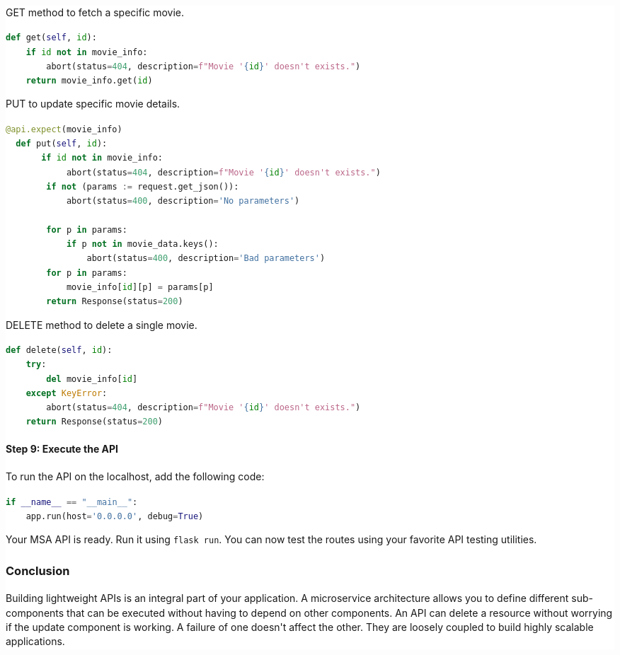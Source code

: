 GET method to fetch a specific movie.

```py
def get(self, id):
    if id not in movie_info:
        abort(status=404, description=f"Movie '{id}' doesn't exists.")
    return movie_info.get(id)
```

PUT to update specific movie details.

```py
@api.expect(movie_info)
  def put(self, id):
       if id not in movie_info:
            abort(status=404, description=f"Movie '{id}' doesn't exists.")
        if not (params := request.get_json()):
            abort(status=400, description='No parameters')

        for p in params:
            if p not in movie_data.keys():
                abort(status=400, description='Bad parameters')
        for p in params:
            movie_info[id][p] = params[p]
        return Response(status=200)
```

DELETE method to delete a single movie.

```py
def delete(self, id):
    try:
        del movie_info[id]
    except KeyError:
        abort(status=404, description=f"Movie '{id}' doesn't exists.")
    return Response(status=200)
```

#### Step 9: Execute the API

To run the API on the localhost, add the following code:

```py
if __name__ == "__main__":
    app.run(host='0.0.0.0', debug=True)
```

Your MSA API is ready. Run it using `flask run`. You can now test the routes using your favorite API testing utilities.

### Conclusion

Building lightweight APIs is an integral part of your application. A microservice architecture allows you to define different sub-components that can be executed without having to depend on other components. An API can delete a resource without worrying if the update component is working. A failure of one doesn't affect the other. They are loosely coupled to build highly scalable applications.